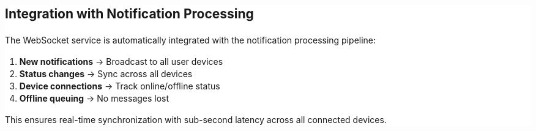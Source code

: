 ## Integration with Notification Processing

The WebSocket service is automatically integrated with the notification processing pipeline:

1. **New notifications** → Broadcast to all user devices
2. **Status changes** → Sync across all devices
3. **Device connections** → Track online/offline status
4. **Offline queuing** → No messages lost

This ensures real-time synchronization with sub-second latency across all connected devices.